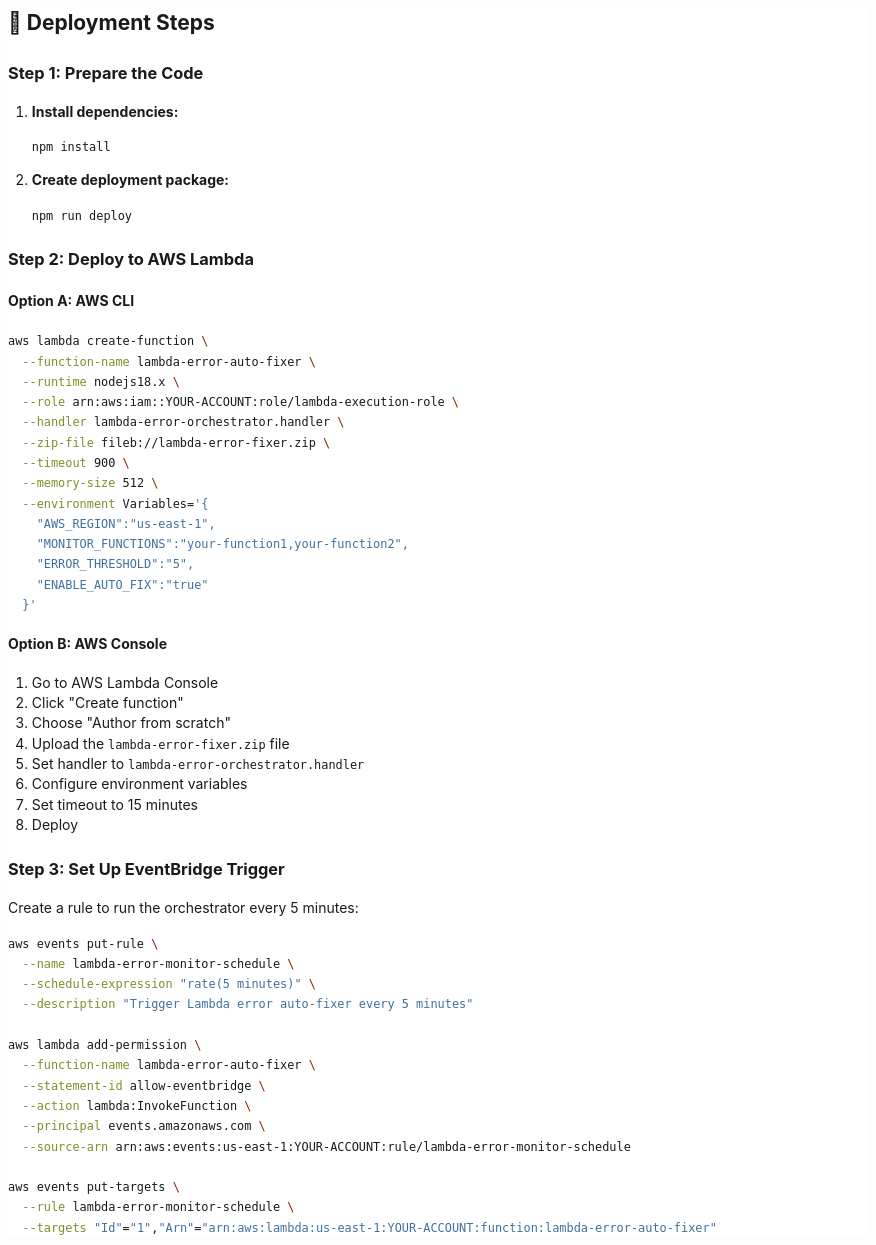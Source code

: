 ## 🚀 Deployment Steps

### Step 1: Prepare the Code

1. **Install dependencies:**
   ```bash
   npm install
   ```

2. **Create deployment package:**
   ```bash
   npm run deploy
   ```

### Step 2: Deploy to AWS Lambda

#### Option A: AWS CLI
```bash
aws lambda create-function \
  --function-name lambda-error-auto-fixer \
  --runtime nodejs18.x \
  --role arn:aws:iam::YOUR-ACCOUNT:role/lambda-execution-role \
  --handler lambda-error-orchestrator.handler \
  --zip-file fileb://lambda-error-fixer.zip \
  --timeout 900 \
  --memory-size 512 \
  --environment Variables='{
    "AWS_REGION":"us-east-1",
    "MONITOR_FUNCTIONS":"your-function1,your-function2",
    "ERROR_THRESHOLD":"5",
    "ENABLE_AUTO_FIX":"true"
  }'
```

#### Option B: AWS Console
1. Go to AWS Lambda Console
2. Click "Create function"
3. Choose "Author from scratch"
4. Upload the `lambda-error-fixer.zip` file
5. Set handler to `lambda-error-orchestrator.handler`
6. Configure environment variables
7. Set timeout to 15 minutes
8. Deploy

### Step 3: Set Up EventBridge Trigger

Create a rule to run the orchestrator every 5 minutes:

```bash
aws events put-rule \
  --name lambda-error-monitor-schedule \
  --schedule-expression "rate(5 minutes)" \
  --description "Trigger Lambda error auto-fixer every 5 minutes"

aws lambda add-permission \
  --function-name lambda-error-auto-fixer \
  --statement-id allow-eventbridge \
  --action lambda:InvokeFunction \
  --principal events.amazonaws.com \
  --source-arn arn:aws:events:us-east-1:YOUR-ACCOUNT:rule/lambda-error-monitor-schedule

aws events put-targets \
  --rule lambda-error-monitor-schedule \
  --targets "Id"="1","Arn"="arn:aws:lambda:us-east-1:YOUR-ACCOUNT:function:lambda-error-auto-fixer"
```
